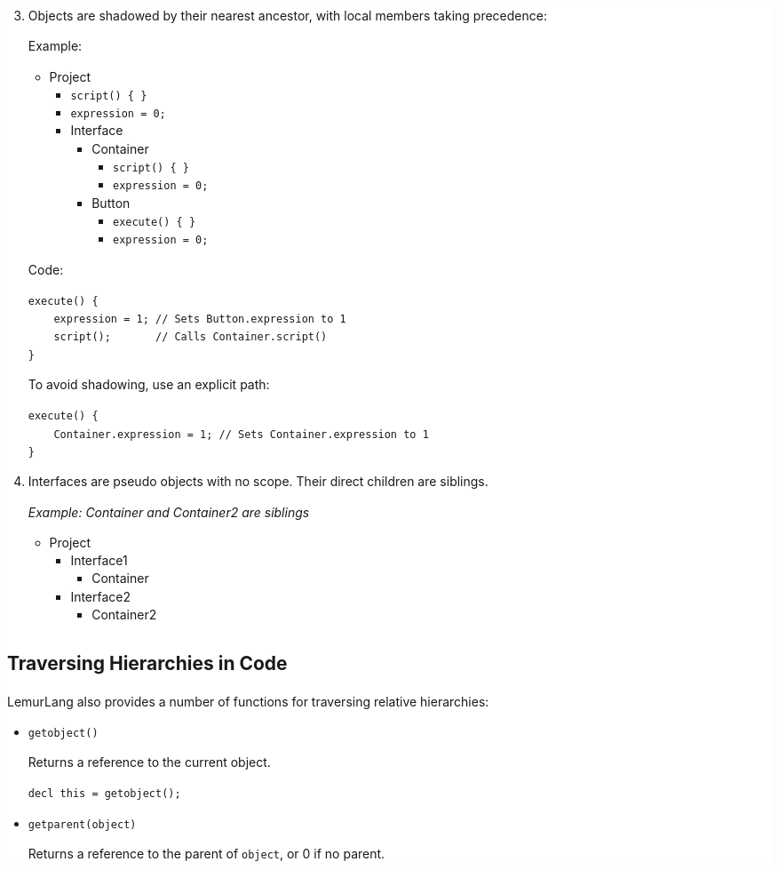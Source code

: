 3. Objects are shadowed by their nearest ancestor, with local members taking precedence:

    Example:
    
    - Project  
        - `script() { }`  
        - `expression = 0;`  
        - Interface  
            - Container  
                - `script() { }`    
                - `expression = 0;`    
            - Button  
                - `execute() { }`  
                - `expression = 0;`  
        
    Code:
    ```
    execute() {
        expression = 1; // Sets Button.expression to 1
        script();       // Calls Container.script()
    }
    ```
    
    To avoid shadowing, use an explicit path:

    ```
    execute() {
        Container.expression = 1; // Sets Container.expression to 1
    }
    ```


4. Interfaces are pseudo objects with no scope. Their direct children are siblings.

    *Example: Container and Container2 are siblings*
    
    - Project  
        - Interface1  
            - Container  
        - Interface2  
            - Container2  


## Traversing Hierarchies in Code

LemurLang also provides a number of functions for traversing relative hierarchies:

- `getobject()`

    Returns a reference to the current object.

    ```
    decl this = getobject();
    ```

- `getparent(object)`

    Returns a reference to the parent of `object`, or 0 if no parent.
    